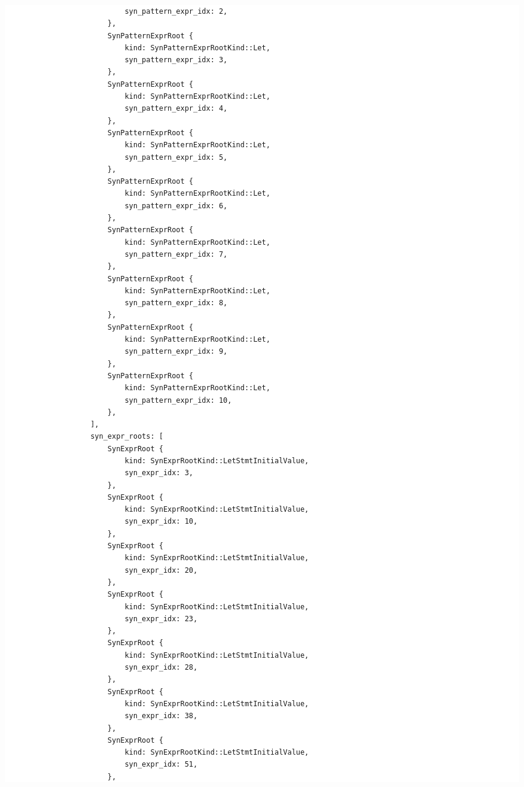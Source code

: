                                 syn_pattern_expr_idx: 2,
                            },
                            SynPatternExprRoot {
                                kind: SynPatternExprRootKind::Let,
                                syn_pattern_expr_idx: 3,
                            },
                            SynPatternExprRoot {
                                kind: SynPatternExprRootKind::Let,
                                syn_pattern_expr_idx: 4,
                            },
                            SynPatternExprRoot {
                                kind: SynPatternExprRootKind::Let,
                                syn_pattern_expr_idx: 5,
                            },
                            SynPatternExprRoot {
                                kind: SynPatternExprRootKind::Let,
                                syn_pattern_expr_idx: 6,
                            },
                            SynPatternExprRoot {
                                kind: SynPatternExprRootKind::Let,
                                syn_pattern_expr_idx: 7,
                            },
                            SynPatternExprRoot {
                                kind: SynPatternExprRootKind::Let,
                                syn_pattern_expr_idx: 8,
                            },
                            SynPatternExprRoot {
                                kind: SynPatternExprRootKind::Let,
                                syn_pattern_expr_idx: 9,
                            },
                            SynPatternExprRoot {
                                kind: SynPatternExprRootKind::Let,
                                syn_pattern_expr_idx: 10,
                            },
                        ],
                        syn_expr_roots: [
                            SynExprRoot {
                                kind: SynExprRootKind::LetStmtInitialValue,
                                syn_expr_idx: 3,
                            },
                            SynExprRoot {
                                kind: SynExprRootKind::LetStmtInitialValue,
                                syn_expr_idx: 10,
                            },
                            SynExprRoot {
                                kind: SynExprRootKind::LetStmtInitialValue,
                                syn_expr_idx: 20,
                            },
                            SynExprRoot {
                                kind: SynExprRootKind::LetStmtInitialValue,
                                syn_expr_idx: 23,
                            },
                            SynExprRoot {
                                kind: SynExprRootKind::LetStmtInitialValue,
                                syn_expr_idx: 28,
                            },
                            SynExprRoot {
                                kind: SynExprRootKind::LetStmtInitialValue,
                                syn_expr_idx: 38,
                            },
                            SynExprRoot {
                                kind: SynExprRootKind::LetStmtInitialValue,
                                syn_expr_idx: 51,
                            },